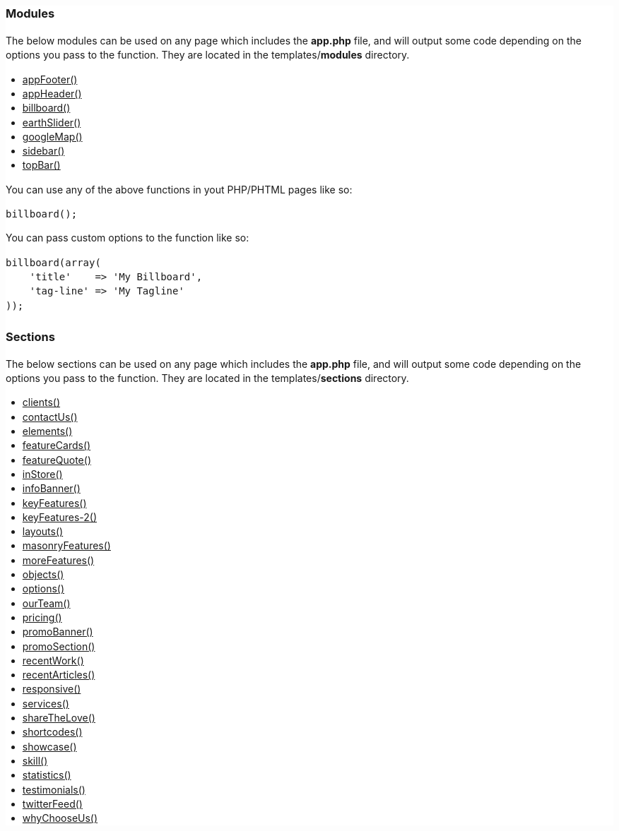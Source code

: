 ### Modules

The below modules can be used on any page which includes the **app.php** file, and will output some code depending on the options you pass to the function. They are located in the templates/**modules** directory.

*   [appFooter()](#)
*   [appHeader()](#)
*   [billboard()](#)
*   [earthSlider()](#)
*   [googleMap()](#)
*   [sidebar()](#)
*   [topBar()](#)

You can use any of the above functions in yout PHP/PHTML pages like so:

<pre data-enlighter-language="php" class="EnlighterJSRAW">billboard();
</pre>

You can pass custom options to the function like so:

<pre data-enlighter-language="php" class="EnlighterJSRAW">billboard(array(
    'title'    => 'My Billboard',
    'tag-line' => 'My Tagline'
));
</pre>

### Sections

The below sections can be used on any page which includes the **app.php** file, and will output some code depending on the options you pass to the function. They are located in the templates/**sections** directory.

*   [clients()](#)
*   [contactUs()](#)
*   [elements()](#)
*   [featureCards()](#)
*   [featureQuote()](#)
*   [inStore()](#)
*   [infoBanner()](#)
*   [keyFeatures()](#)
*   [keyFeatures-2()](#)
*   [layouts()](#)
*   [masonryFeatures()](#)
*   [moreFeatures()](#)
*   [objects()](#)
*   [options()](#)
*   [ourTeam()](#)
*   [pricing()](#)
*   [promoBanner()](#)
*   [promoSection()](#)
*   [recentWork()](#)
*   [recentArticles()](#)
*   [responsive()](#)
*   [services()](#)
*   [shareTheLove()](#)
*   [shortcodes()](#)
*   [showcase()](#)
*   [skill()](#)
*   [statistics()](#)
*   [testimonials()](#)
*   [twitterFeed()](#)
*   [whyChooseUs()](#)
